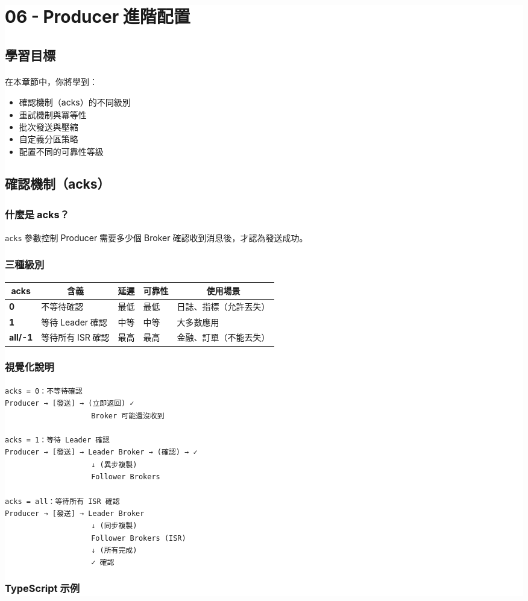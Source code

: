 # 06 - Producer 進階配置

## 學習目標

在本章節中，你將學到：

- 確認機制（acks）的不同級別
- 重試機制與冪等性
- 批次發送與壓縮
- 自定義分區策略
- 配置不同的可靠性等級

## 確認機制（acks）

### 什麼是 acks？

`acks` 參數控制 Producer 需要多少個 Broker 確認收到消息後，才認為發送成功。

### 三種級別

| acks | 含義 | 延遲 | 可靠性 | 使用場景 |
|------|------|------|--------|----------|
| **0** | 不等待確認 | 最低 | 最低 | 日誌、指標（允許丟失） |
| **1** | 等待 Leader 確認 | 中等 | 中等 | 大多數應用 |
| **all/-1** | 等待所有 ISR 確認 | 最高 | 最高 | 金融、訂單（不能丟失） |

### 視覺化說明

```
acks = 0：不等待確認
Producer → [發送] → (立即返回) ✓
                    Broker 可能還沒收到

acks = 1：等待 Leader 確認
Producer → [發送] → Leader Broker → (確認) → ✓
                    ↓ (異步複製)
                    Follower Brokers

acks = all：等待所有 ISR 確認
Producer → [發送] → Leader Broker
                    ↓ (同步複製)
                    Follower Brokers (ISR)
                    ↓ (所有完成)
                    ✓ 確認
```

### TypeScript 示例
